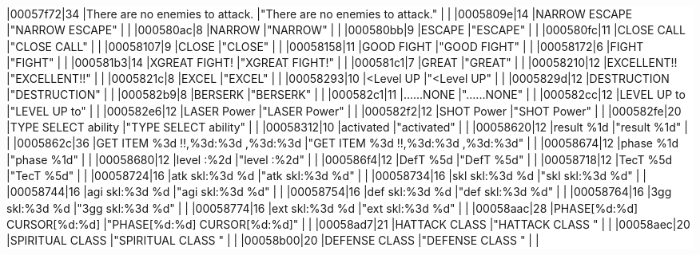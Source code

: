 |00057f72|34          |There are no enemies to attack.         |"There are no enemies to attack."          |           |
|0005809e|14          |NARROW ESCAPE                           |"NARROW ESCAPE"                            |           |
|000580ac|8           |NARROW                                  |"NARROW"                                   |           |
|000580bb|9           |ESCAPE                                  |"ESCAPE"                                   |           |
|000580fc|11          |CLOSE CALL                              |"CLOSE CALL"                               |           |
|00058107|9           |CLOSE                                   |"CLOSE"                                    |           |
|00058158|11          |GOOD FIGHT                              |"GOOD FIGHT"                               |           |
|00058172|6           |FIGHT                                   |"FIGHT"                                    |           |
|000581b3|14          |XGREAT FIGHT!                           |"XGREAT FIGHT!"                            |           |
|000581c1|7           |GREAT                                   |"GREAT"                                    |           |
|00058210|12          |EXCELLENT!!                             |"EXCELLENT!!"                              |           |
|0005821c|8           |EXCEL                                   |"EXCEL"                                    |           |
|00058293|10          |<Level UP                               |"<Level UP"                                |           |
|0005829d|12          |DESTRUCTION                             |"DESTRUCTION"                              |           |
|000582b9|8           |BERSERK                                 |"BERSERK"                                  |           |
|000582c1|11          |......NONE                              |"......NONE"                               |           |
|000582cc|12          |LEVEL UP to                             |"LEVEL UP to"                              |           |
|000582e6|12          |LASER Power                             |"LASER Power"                              |           |
|000582f2|12          |SHOT Power                              |"SHOT Power"                               |           |
|000582fe|20          |TYPE SELECT ability                     |"TYPE SELECT ability"                      |           |
|00058312|10          |activated                               |"activated"                                |           |
|00058620|12          |result %1d                              |"result %1d"                               |           |
|0005862c|36          |GET ITEM %3d !!,%3d:%3d ,%3d:%3d        |"GET ITEM %3d !!,%3d:%3d ,%3d:%3d"         |           |
|00058674|12          |phase %1d                               |"phase %1d"                                |           |
|00058680|12          |level :%2d                              |"level :%2d"                               |           |
|000586f4|12          |DefT %5d                                |"DefT %5d"                                 |           |
|00058718|12          |TecT %5d                                |"TecT %5d"                                 |           |
|00058724|16          |atk skl:%3d %d                          |"atk skl:%3d %d"                           |           |
|00058734|16          |skl skl:%3d %d                          |"skl skl:%3d %d"                           |           |
|00058744|16          |agi skl:%3d %d                          |"agi skl:%3d %d"                           |           |
|00058754|16          |def skl:%3d %d                          |"def skl:%3d %d"                           |           |
|00058764|16          |3gg skl:%3d %d                          |"3gg skl:%3d %d"                           |           |
|00058774|16          |ext skl:%3d %d                          |"ext skl:%3d %d"                           |           |
|00058aac|28          |PHASE[%d:%d] CURSOR[%d:%d]              |"PHASE[%d:%d] CURSOR[%d:%d]"               |           |
|00058ad7|21          |HATTACK CLASS                           |"HATTACK CLASS "                           |           |
|00058aec|20          |SPIRITUAL CLASS                         |"SPIRITUAL CLASS "                         |           |
|00058b00|20          |DEFENSE CLASS                           |"DEFENSE CLASS "                           |           |